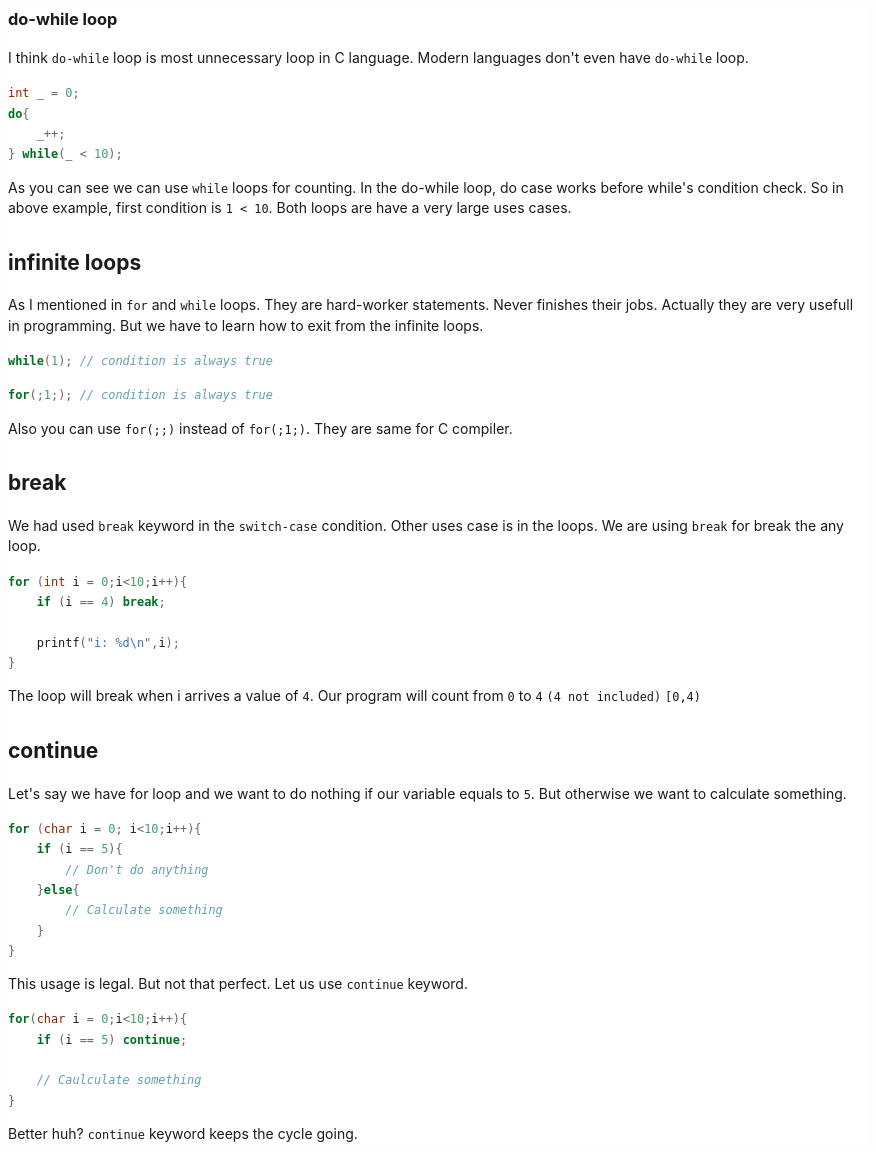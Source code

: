 ### do-while loop
I think `do-while` loop is most unnecessary loop in C language. Modern languages don't even have `do-while` loop. 
```c
int _ = 0;
do{
    _++;
} while(_ < 10);
```
As you can see we can use `while` loops for counting. In the do-while loop, do case works before while's condition check. So in above example, first condition is `1 < 10`.
Both loops are have a very large uses cases.

## infinite loops
As I mentioned in `for` and `while` loops. They are hard-worker statements. Never finishes their jobs. Actually they are very usefull in programming. But we have to learn how to exit from the infinite loops.
```c
while(1); // condition is always true
```
```c
for(;1;); // condition is always true
```
Also you can use `for(;;)` instead of `for(;1;)`. They are same for C compiler.

## break 

We had used `break` keyword in the `switch-case` condition. Other uses case is in the loops. We are using `break` for break the any loop.
```c
for (int i = 0;i<10;i++){
    if (i == 4) break;

    printf("i: %d\n",i);
}
```
The loop will break when i arrives a value of `4`. Our program will count from `0` to `4` `(4 not included)` `[0,4)`

## continue
Let's say we have for loop and we want to do nothing if our variable equals to `5`. But otherwise we want to calculate something.
```c
for (char i = 0; i<10;i++){
    if (i == 5){
        // Don't do anything
    }else{
        // Calculate something
    }
}
```
This usage is legal. But not that perfect. Let us use `continue` keyword.
```c
for(char i = 0;i<10;i++){
    if (i == 5) continue;

    // Caulculate something
}
```
Better huh? `continue` keyword keeps the cycle going.
